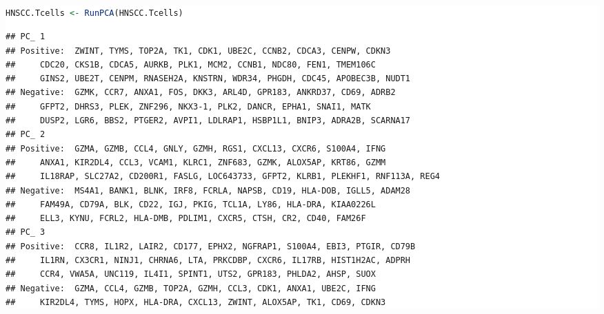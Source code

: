 ``` r
HNSCC.Tcells <- RunPCA(HNSCC.Tcells)
```

    ## PC_ 1 
    ## Positive:  ZWINT, TYMS, TOP2A, TK1, CDK1, UBE2C, CCNB2, CDCA3, CENPW, CDKN3 
    ##     CDC20, CKS1B, CDCA5, AURKB, PLK1, MCM2, CCNB1, NDC80, FEN1, TMEM106C 
    ##     GINS2, UBE2T, CENPM, RNASEH2A, KNSTRN, WDR34, PHGDH, CDC45, APOBEC3B, NUDT1 
    ## Negative:  GZMK, CCR7, ANXA1, FOS, DKK3, ARL4D, GPR183, ANKRD37, CD69, ADRB2 
    ##     GFPT2, DHRS3, PLEK, ZNF296, NKX3-1, PLK2, DANCR, EPHA1, SNAI1, MATK 
    ##     DUSP2, LGR6, BBS2, PTGER2, AVPI1, LDLRAP1, HSBP1L1, BNIP3, ADRA2B, SCARNA17 
    ## PC_ 2 
    ## Positive:  GZMA, GZMB, CCL4, GNLY, GZMH, RGS1, CXCL13, CXCR6, S100A4, IFNG 
    ##     ANXA1, KIR2DL4, CCL3, VCAM1, KLRC1, ZNF683, GZMK, ALOX5AP, KRT86, GZMM 
    ##     IL18RAP, SLC27A2, CD200R1, FASLG, LOC643733, GFPT2, KLRB1, PLEKHF1, RNF113A, REG4 
    ## Negative:  MS4A1, BANK1, BLNK, IRF8, FCRLA, NAPSB, CD19, HLA-DOB, IGLL5, ADAM28 
    ##     FAM49A, CD79A, BLK, CD22, IGJ, PKIG, TCL1A, LY86, HLA-DRA, KIAA0226L 
    ##     ELL3, KYNU, FCRL2, HLA-DMB, PDLIM1, CXCR5, CTSH, CR2, CD40, FAM26F 
    ## PC_ 3 
    ## Positive:  CCR8, IL1R2, LAIR2, CD177, EPHX2, NGFRAP1, S100A4, EBI3, PTGIR, CD79B 
    ##     IL1RN, CX3CR1, NINJ1, CHRNA6, LTA, PRKCDBP, CXCR6, IL17RB, HIST1H2AC, ADPRH 
    ##     CCR4, VWA5A, UNC119, IL4I1, SPINT1, UTS2, GPR183, PHLDA2, AHSP, SUOX 
    ## Negative:  GZMA, CCL4, GZMB, TOP2A, GZMH, CCL3, CDK1, ANXA1, UBE2C, IFNG 
    ##     KIR2DL4, TYMS, HOPX, HLA-DRA, CXCL13, ZWINT, ALOX5AP, TK1, CD69, CDKN3 